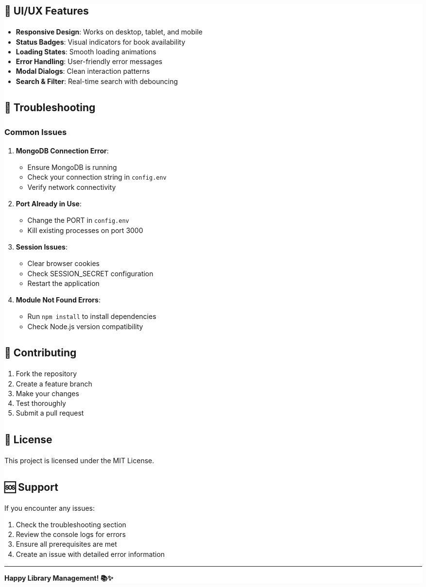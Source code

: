 ## 🎨 UI/UX Features

- **Responsive Design**: Works on desktop, tablet, and mobile
- **Status Badges**: Visual indicators for book availability
- **Loading States**: Smooth loading animations
- **Error Handling**: User-friendly error messages
- **Modal Dialogs**: Clean interaction patterns
- **Search & Filter**: Real-time search with debouncing

## 🐛 Troubleshooting

### Common Issues

1. **MongoDB Connection Error**:
   - Ensure MongoDB is running
   - Check your connection string in `config.env`
   - Verify network connectivity

2. **Port Already in Use**:
   - Change the PORT in `config.env`
   - Kill existing processes on port 3000

3. **Session Issues**:
   - Clear browser cookies
   - Check SESSION_SECRET configuration
   - Restart the application

4. **Module Not Found Errors**:
   - Run `npm install` to install dependencies
   - Check Node.js version compatibility

## 🤝 Contributing

1. Fork the repository
2. Create a feature branch
3. Make your changes
4. Test thoroughly
5. Submit a pull request

## 📝 License

This project is licensed under the MIT License.

## 🆘 Support

If you encounter any issues:
1. Check the troubleshooting section
2. Review the console logs for errors
3. Ensure all prerequisites are met
4. Create an issue with detailed error information

---

**Happy Library Management! 📚✨** 